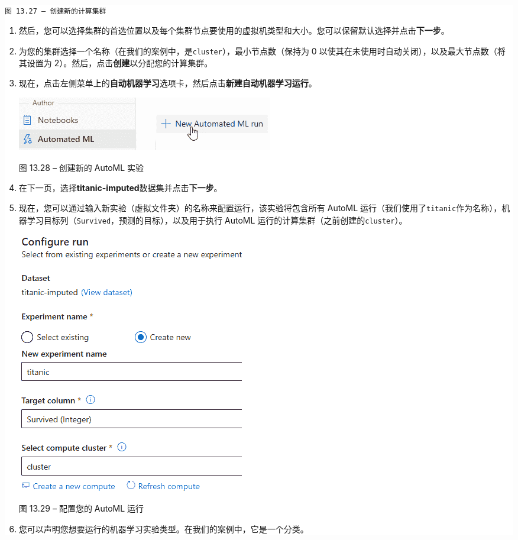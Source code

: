     图 13.27 – 创建新的计算集群

1.  然后，您可以选择集群的首选位置以及每个集群节点要使用的虚拟机类型和大小。您可以保留默认选择并点击**下一步**。

1.  为您的集群选择一个名称（在我们的案例中，是`cluster`），最小节点数（保持为 0 以使其在未使用时自动关闭），以及最大节点数（将其设置为 2）。然后，点击**创建**以分配您的计算集群。

1.  现在，点击左侧菜单上的**自动机器学习**选项卡，然后点击**新建自动机器学习运行**。

    ![图 13.28 – 创建新的 AutoML 实验](img/file361.png)

    图 13.28 – 创建新的 AutoML 实验

1.  在下一页，选择**titanic-imputed**数据集并点击**下一步**。

1.  现在，您可以通过输入新实验（虚拟文件夹）的名称来配置运行，该实验将包含所有 AutoML 运行（我们使用了`titanic`作为名称），机器学习目标列（`Survived`，预测的目标），以及用于执行 AutoML 运行的计算集群（之前创建的`cluster`）。

    ![图 13.29 – 配置您的 AutoML 运行](img/file362.png)

    图 13.29 – 配置您的 AutoML 运行

1.  您可以声明您想要运行的机器学习实验类型。在我们的案例中，它是一个分类。

